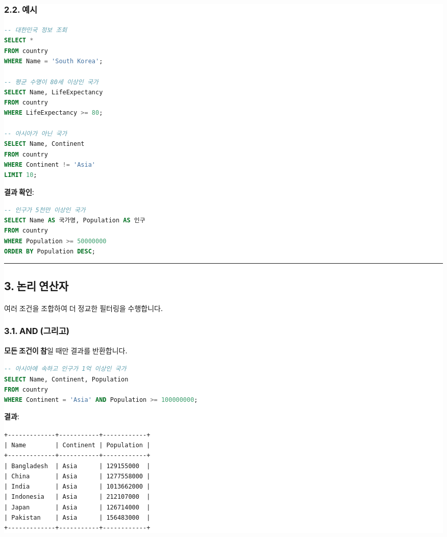 ### 2.2. 예시

```sql
-- 대한민국 정보 조회
SELECT *
FROM country
WHERE Name = 'South Korea';

-- 평균 수명이 80세 이상인 국가
SELECT Name, LifeExpectancy
FROM country
WHERE LifeExpectancy >= 80;

-- 아시아가 아닌 국가
SELECT Name, Continent
FROM country
WHERE Continent != 'Asia'
LIMIT 10;
```

**결과 확인**:
```sql
-- 인구가 5천만 이상인 국가
SELECT Name AS 국가명, Population AS 인구
FROM country
WHERE Population >= 50000000
ORDER BY Population DESC;
```

---

## 3. 논리 연산자

여러 조건을 조합하여 더 정교한 필터링을 수행합니다.

### 3.1. AND (그리고)

**모든 조건이 참**일 때만 결과를 반환합니다.

```sql
-- 아시아에 속하고 인구가 1억 이상인 국가
SELECT Name, Continent, Population
FROM country
WHERE Continent = 'Asia' AND Population >= 100000000;
```

**결과**:
```
+-------------+-----------+------------+
| Name        | Continent | Population |
+-------------+-----------+------------+
| Bangladesh  | Asia      | 129155000  |
| China       | Asia      | 1277558000 |
| India       | Asia      | 1013662000 |
| Indonesia   | Asia      | 212107000  |
| Japan       | Asia      | 126714000  |
| Pakistan    | Asia      | 156483000  |
+-------------+-----------+------------+
```
